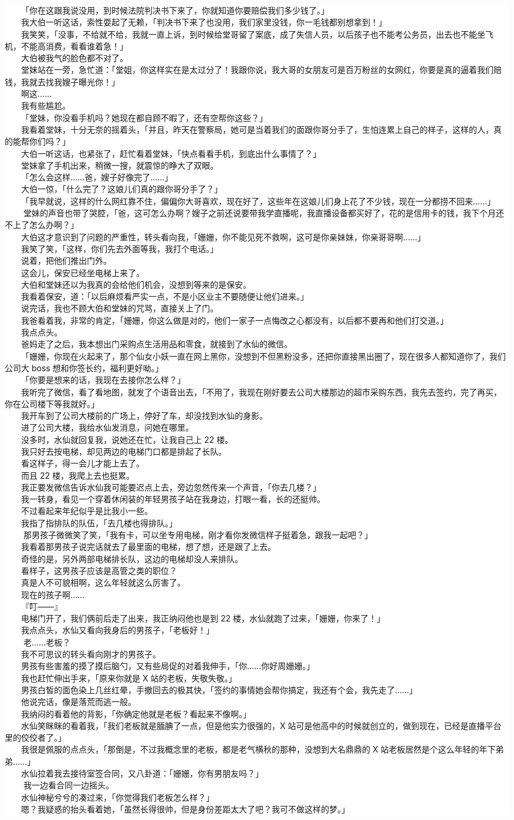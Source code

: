 &emsp;&emsp;「你在这跟我说没用，到时候法院判决书下来了，你就知道你要赔偿我们多少钱了。」  
&emsp;&emsp;我大伯一听这话，索性耍起了无赖，「判决书下来了也没用，我们家里没钱，你一毛钱都别想拿到！」  
&emsp;&emsp;我笑笑，「没事，不给就不给，我就一直上诉，到时候给堂哥留了案底，成了失信人员，以后孩子也不能考公务员，出去也不能坐飞机，不能高消费，看看谁着急！」  
&emsp;&emsp;大伯被我气的脸色都不对了。  
&emsp;&emsp;堂妹站在一旁，急忙道：「堂姐，你这样实在是太过分了！我跟你说，我大哥的女朋友可是百万粉丝的女网红，你要是真的逼着我们赔钱，我就去找我嫂子曝光你！」  
&emsp;&emsp;啊这……  
&emsp;&emsp;我有些尴尬。  
&emsp;&emsp;「堂妹，你没看手机吗？她现在都自顾不暇了，还有空帮你这些？」  
&emsp;&emsp;我看着堂妹，十分无奈的摇着头，「并且，昨天在警察局，她可是当着我们的面跟你哥分手了，生怕连累上自己的样子，这样的人，真的能帮你们吗？」  
&emsp;&emsp;大伯一听这话，也紧张了，赶忙看着堂妹，「快点看看手机，到底出什么事情了？」  
&emsp;&emsp;堂妹拿了手机出来，稍微一搜，就震惊的睁大了双眼。  
&emsp;&emsp;「怎么会这样……爸，嫂子好像完了……」  
&emsp;&emsp;大伯一惊，「什么完了？这娘儿们真的跟你哥分手了？」  
&emsp;&emsp;「我早就说，这样的什么网红靠不住，偏偏你大哥喜欢，现在好了，这些年在这娘儿们身上花了不少钱，现在一分都捞不回来……」  
&emsp;&emsp;
堂妹的声音也带了哭腔，「爸，这可怎么办啊？嫂子之前还说要带我学直播呢，我直播设备都买好了，花的是信用卡的钱，我下个月还不上了怎么办啊？」  
&emsp;&emsp;大伯这才意识到了问题的严重性，转头看向我，「姗姗，你不能见死不救啊，这可是你亲妹妹，你亲哥哥啊……」  
&emsp;&emsp;我笑了笑，「这样，你们先去外面等我，我打个电话。」  
&emsp;&emsp;说着，把他们推出门外。  
&emsp;&emsp;这会儿，保安已经坐电梯上来了。  
&emsp;&emsp;大伯和堂妹还以为我真的会给他们机会，没想到等来的是保安。  
&emsp;&emsp;我看着保安，道：「以后麻烦看严实一点，不是小区业主不要随便让他们进来。」  
&emsp;&emsp;说完话，我也不顾大伯和堂妹的咒骂，直接关上了门。  
&emsp;&emsp;我爸看着我，非常的肯定，「姗姗，你这么做是对的，他们一家子一点悔改之心都没有，以后都不要再和他们打交道。」  
&emsp;&emsp;我点点头。  
&emsp;&emsp;爸妈走了之后，我本想出门采购点生活用品和零食，就接到了水仙的微信。  
&emsp;&emsp;「姗姗，你现在火起来了，那个仙女小妖一直在网上黑你，没想到不但黑粉没多，还把你直接黑出圈了，现在很多人都知道你了，我们公司大 boss 想和你签长约，福利更好呦。」  
&emsp;&emsp;「你要是想来的话，我现在去接你怎么样？」  
&emsp;&emsp;我听完了微信，看了看地图，就发了个语音出去，「不用了，我现在刚好要去公司大楼那边的超市采购东西，我先去签约，完了再买，你在公司楼下等我就好。」  
&emsp;&emsp;我开车到了公司大楼前的广场上，停好了车，却没找到水仙的身影。  
&emsp;&emsp;进了公司大楼，我给水仙发消息，问她在哪里。  
&emsp;&emsp;没多时，水仙就回复我，说她还在忙，让我自己上 22 楼。  
&emsp;&emsp;我只好去按电梯，却见两边的电梯门口都是排起了长队。  
&emsp;&emsp;看这样子，得一会儿才能上去了。  
&emsp;&emsp;而且 22 楼，我爬上去也挺累。  
&emsp;&emsp;我正要发微信告诉水仙我可能要迟点上去，旁边忽然传来一个声音，「你去几楼？」  
&emsp;&emsp;我一转身，看见一个穿着休闲装的年轻男孩子站在我身边，打眼一看，长的还挺帅。  
&emsp;&emsp;不过看起来年纪似乎是比我小一些。  
&emsp;&emsp;我指了指排队的队伍，「去几楼也得排队。」  
&emsp;&emsp;
那男孩子微微笑了笑，「我有卡，可以坐专用电梯，刚才看你发微信样子挺着急，跟我一起吧？」  
&emsp;&emsp;我看着那男孩子说完话就去了最里面的电梯，想了想，还是跟了上去。  
&emsp;&emsp;奇怪的是，另外两部电梯排长队，这边的电梯却没人来排队。  
&emsp;&emsp;看样子，这男孩子应该是高管之类的职位？  
&emsp;&emsp;真是人不可貌相啊，这么年轻就这么厉害了。  
&emsp;&emsp;现在的孩子啊……  
&emsp;&emsp;『叮——』  
&emsp;&emsp;电梯门开了，我们俩前后走了出来，我正纳闷他也是到 22 楼，水仙就跑了过来，「姗姗，你来了！」  
&emsp;&emsp;我点点头，水仙又看向我身后的男孩子，「老板好！」  
&emsp;&emsp;
老……老板？  
&emsp;&emsp;我不可思议的转头看向刚才的男孩子。  
&emsp;&emsp;男孩有些害羞的摸了摸后脑勺，又有些局促的对着我伸手，「你……你好周姗姗。」  
&emsp;&emsp;我也赶忙伸出手来，「原来你就是 X 站的老板，失敬失敬。」  
&emsp;&emsp;男孩白皙的面色染上几丝红晕，手撤回去的极其快，「签约的事情她会帮你搞定，我还有个会，我先走了……」  
&emsp;&emsp;他说完话，像是落荒而逃一般。  
&emsp;&emsp;我纳闷的看着他的背影，「你确定他就是老板？看起来不像啊。」  
&emsp;&emsp;水仙笑眯眯的看着我，「我们老板就是腼腆了一点，但是他实力很强的，X 站可是他高中的时候就创立的，做到现在，已经是直播平台里的佼佼者了。」  
&emsp;&emsp;我很是佩服的点点头，「那倒是，不过我概念里的老板，都是老气横秋的那种，没想到大名鼎鼎的 X 站老板居然是个这么年轻的年下弟弟……」  
&emsp;&emsp;水仙拉着我去接待室签合同，又八卦道：「姗姗，你有男朋友吗？」  
&emsp;&emsp;
我一边看合同一边摇头。  
&emsp;&emsp;水仙神秘兮兮的凑过来，「你觉得我们老板怎么样？」  
&emsp;&emsp;嗯？我疑惑的抬头看着她，「虽然长得很帅，但是身份差距太大了吧？我可不做这样的梦。」  
